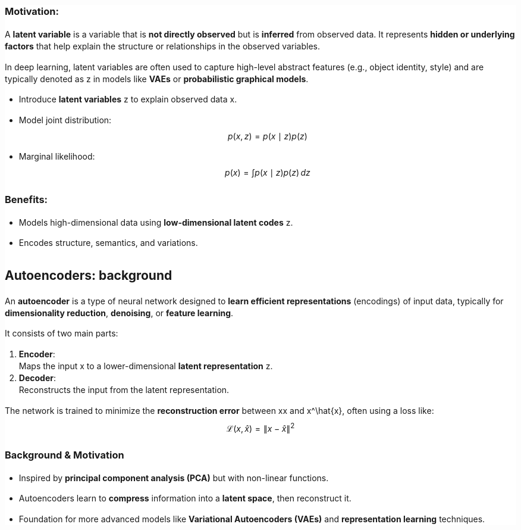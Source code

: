 ### Motivation:

A **latent variable** is a variable that is **not directly observed** but is **inferred** from observed data. It represents **hidden or underlying factors** that help explain the structure or relationships in the observed variables.

In deep learning, latent variables are often used to capture high-level abstract features (e.g., object identity, style) and are typically denoted as z in models like **VAEs** or **probabilistic graphical models**.

- Introduce **latent variables** z to explain observed data x.
    
- Model joint distribution:
    $$p(x, z) = p(x \mid z) p(z)$$

- Marginal likelihood:
    $$p(x) = \int p(x \mid z) p(z) \, dz$$


### Benefits:

- Models high-dimensional data using **low-dimensional latent codes** z.
    
- Encodes structure, semantics, and variations.

## Autoencoders: background

An **autoencoder** is a type of neural network designed to **learn efficient representations** (encodings) of input data, typically for **dimensionality reduction**, **denoising**, or **feature learning**.

It consists of two main parts:

1. **Encoder**:  
    Maps the input x to a lower-dimensional **latent representation** z.
2. **Decoder**:  
    Reconstructs the input from the latent representation.

The network is trained to minimize the **reconstruction error** between xx and x^\hat{x}, often using a loss like:
$$\mathcal{L}(x, \hat{x}) = \|x - \hat{x}\|^2$$

### Background & Motivation

- Inspired by **principal component analysis (PCA)** but with non-linear functions.
    
- Autoencoders learn to **compress** information into a **latent space**, then reconstruct it.
    
- Foundation for more advanced models like **Variational Autoencoders (VAEs)** and **representation learning** techniques.
